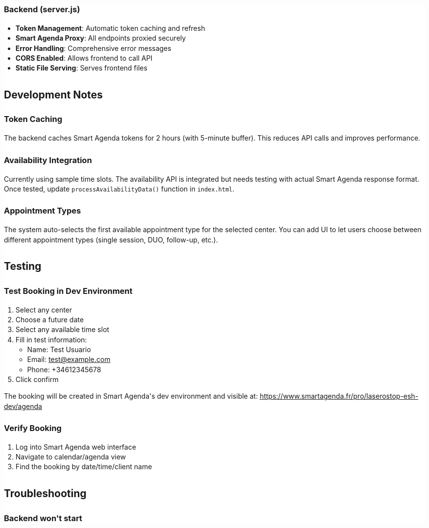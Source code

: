 ### Backend (server.js)

- **Token Management**: Automatic token caching and refresh
- **Smart Agenda Proxy**: All endpoints proxied securely
- **Error Handling**: Comprehensive error messages
- **CORS Enabled**: Allows frontend to call API
- **Static File Serving**: Serves frontend files

## Development Notes

### Token Caching

The backend caches Smart Agenda tokens for 2 hours (with 5-minute buffer). This reduces API calls and improves performance.

### Availability Integration

Currently using sample time slots. The availability API is integrated but needs testing with actual Smart Agenda response format. Once tested, update `processAvailabilityData()` function in `index.html`.

### Appointment Types

The system auto-selects the first available appointment type for the selected center. You can add UI to let users choose between different appointment types (single session, DUO, follow-up, etc.).

## Testing

### Test Booking in Dev Environment

1. Select any center
2. Choose a future date
3. Select any available time slot
4. Fill in test information:
   - Name: Test Usuario
   - Email: test@example.com
   - Phone: +34612345678
5. Click confirm

The booking will be created in Smart Agenda's dev environment and visible at:
https://www.smartagenda.fr/pro/laserostop-esh-dev/agenda

### Verify Booking

1. Log into Smart Agenda web interface
2. Navigate to calendar/agenda view
3. Find the booking by date/time/client name

## Troubleshooting

### Backend won't start
